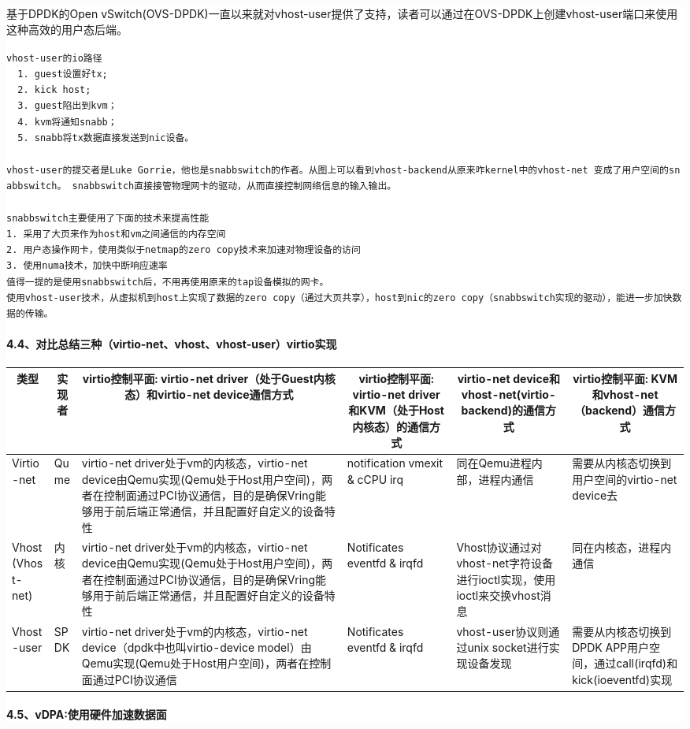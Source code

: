 基于DPDK的Open vSwitch(OVS-DPDK)一直以来就对vhost-user提供了支持，读者可以通过在OVS-DPDK上创建vhost-user端口来使用这种高效的用户态后端。

```
vhost-user的io路径
  1. guest设置好tx;
  2. kick host;
  3. guest陷出到kvm；
  4. kvm将通知snabb；
  5. snabb将tx数据直接发送到nic设备。

vhost-user的提交者是Luke Gorrie，他也是snabbswitch的作者。从图上可以看到vhost-backend从原来咋kernel中的vhost-net 变成了用户空间的snabbswitch。 snabbswitch直接接管物理网卡的驱动，从而直接控制网络信息的输入输出。

snabbswitch主要使用了下面的技术来提高性能
1. 采用了大页来作为host和vm之间通信的内存空间
2. 用户态操作网卡，使用类似于netmap的zero copy技术来加速对物理设备的访问
3. 使用numa技术，加快中断响应速率
值得一提的是使用snabbswitch后，不用再使用原来的tap设备模拟的网卡。
使用vhost-user技术，从虚拟机到host上实现了数据的zero copy（通过大页共享），host到nic的zero copy（snabbswitch实现的驱动），能进一步加快数据的传输。
```

#### 4.4、对比总结三种（virtio-net、vhost、vhost-user）virtio实现
| 类型             | 实现者 | virtio控制平面: virtio-net driver（处于Guest内核态）和virtio-net device通信方式                                                                                                    | virtio控制平面: virtio-net driver和KVM（处于Host内核态）的通信方式 | virtio-net device和vhost-net(virtio-backend)的通信方式                  | virtio控制平面: KVM和vhost-net（backend）通信方式                        |
| ---------------- | ------ | ---------------------------------------------------------------------------------------------------------------------------------------------------------------------------------- | ------------------------------------------------------------------ | ----------------------------------------------------------------------- | ------------------------------------------------------------------------ |
| Virtio-net       | Qume   | virtio-net driver处于vm的内核态，virtio-net device由Qemu实现(Qemu处于Host用户空间)，两者在控制面通过PCI协议通信，目的是确保Vring能够用于前后端正常通信，并且配置好自定义的设备特性 | notification vmexit & cCPU irq                                     | 同在Qemu进程内部，进程内通信                                            | 需要从内核态切换到用户空间的virtio-net device去                          |
| Vhost(Vhost-net) | 内核   | virtio-net driver处于vm的内核态，virtio-net device由Qemu实现(Qemu处于Host用户空间)，两者在控制面通过PCI协议通信，目的是确保Vring能够用于前后端正常通信，并且配置好自定义的设备特性 | Notificates eventfd & irqfd                                        | Vhost协议通过对vhost-net字符设备进行ioctl实现，使用ioctl来交换vhost消息 | 同在内核态，进程内通信                                                   | 同在内核态空间，不需要切换 |
| Vhost-user       | SPDK   | virtio-net driver处于vm的内核态，virtio-net device（dpdk中也叫virtio-device model）由Qemu实现(Qemu处于Host用户空间)，两者在控制面通过PCI协议通信                                   | Notificates eventfd & irqfd                                        | vhost-user协议则通过unix socket进行实现设备发现                         | 需要从内核态切换到DPDK APP用户空间，通过call(irqfd)和kick(ioeventfd)实现 |


#### 4.5、vDPA:使用硬件加速数据面
